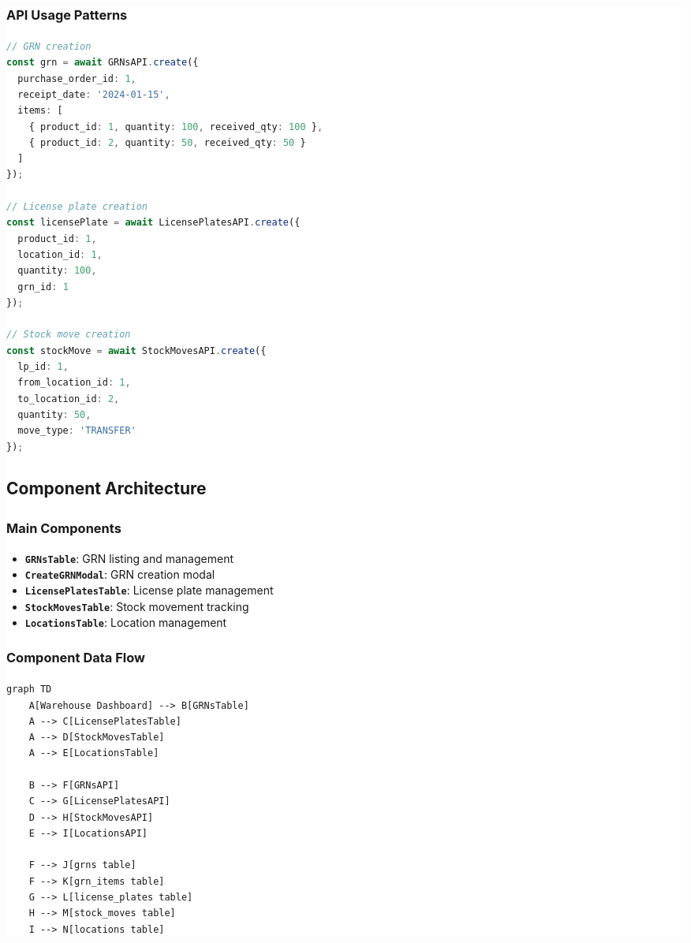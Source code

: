 ### API Usage Patterns
```typescript
// GRN creation
const grn = await GRNsAPI.create({
  purchase_order_id: 1,
  receipt_date: '2024-01-15',
  items: [
    { product_id: 1, quantity: 100, received_qty: 100 },
    { product_id: 2, quantity: 50, received_qty: 50 }
  ]
});

// License plate creation
const licensePlate = await LicensePlatesAPI.create({
  product_id: 1,
  location_id: 1,
  quantity: 100,
  grn_id: 1
});

// Stock move creation
const stockMove = await StockMovesAPI.create({
  lp_id: 1,
  from_location_id: 1,
  to_location_id: 2,
  quantity: 50,
  move_type: 'TRANSFER'
});
```

## Component Architecture

### Main Components
- **`GRNsTable`**: GRN listing and management
- **`CreateGRNModal`**: GRN creation modal
- **`LicensePlatesTable`**: License plate management
- **`StockMovesTable`**: Stock movement tracking
- **`LocationsTable`**: Location management

### Component Data Flow
```mermaid
graph TD
    A[Warehouse Dashboard] --> B[GRNsTable]
    A --> C[LicensePlatesTable]
    A --> D[StockMovesTable]
    A --> E[LocationsTable]
    
    B --> F[GRNsAPI]
    C --> G[LicensePlatesAPI]
    D --> H[StockMovesAPI]
    E --> I[LocationsAPI]
    
    F --> J[grns table]
    F --> K[grn_items table]
    G --> L[license_plates table]
    H --> M[stock_moves table]
    I --> N[locations table]
```
